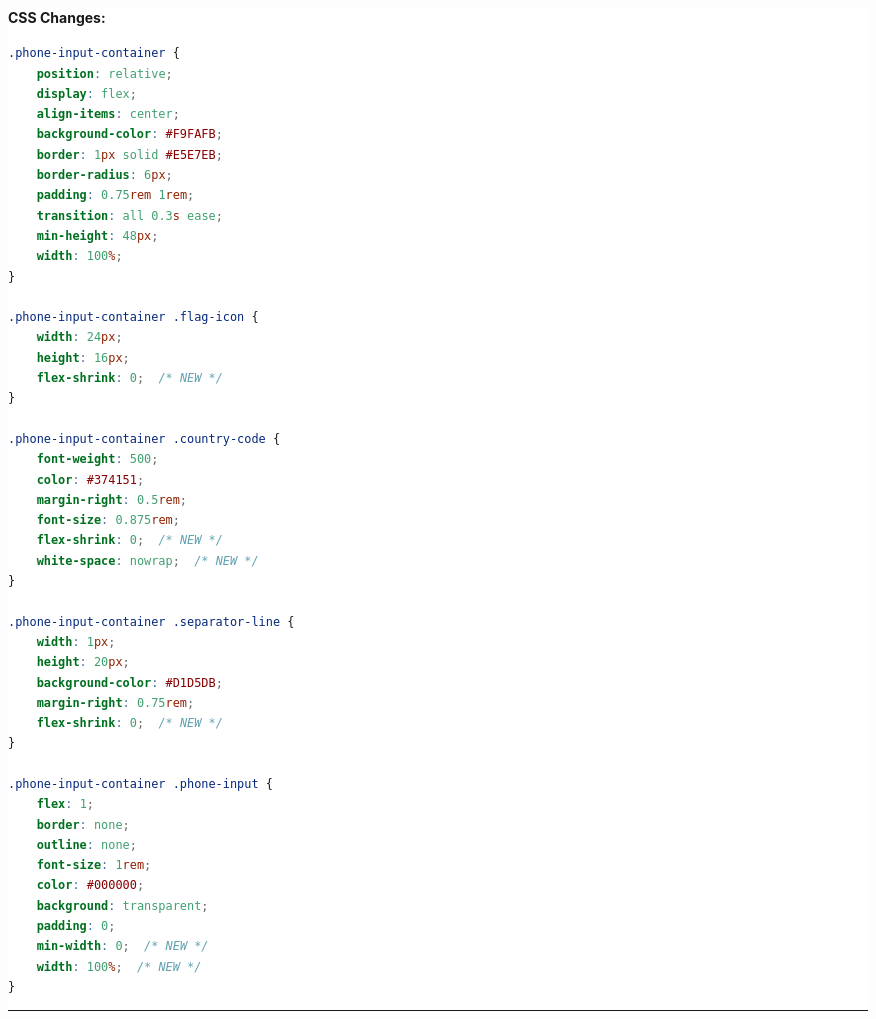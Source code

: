 **CSS Changes:**
```css
.phone-input-container {
    position: relative;
    display: flex;
    align-items: center;
    background-color: #F9FAFB;
    border: 1px solid #E5E7EB;
    border-radius: 6px;
    padding: 0.75rem 1rem;
    transition: all 0.3s ease;
    min-height: 48px;
    width: 100%;
}

.phone-input-container .flag-icon {
    width: 24px;
    height: 16px;
    flex-shrink: 0;  /* NEW */
}

.phone-input-container .country-code {
    font-weight: 500;
    color: #374151;
    margin-right: 0.5rem;
    font-size: 0.875rem;
    flex-shrink: 0;  /* NEW */
    white-space: nowrap;  /* NEW */
}

.phone-input-container .separator-line {
    width: 1px;
    height: 20px;
    background-color: #D1D5DB;
    margin-right: 0.75rem;
    flex-shrink: 0;  /* NEW */
}

.phone-input-container .phone-input {
    flex: 1;
    border: none;
    outline: none;
    font-size: 1rem;
    color: #000000;
    background: transparent;
    padding: 0;
    min-width: 0;  /* NEW */
    width: 100%;  /* NEW */
}
```

---
